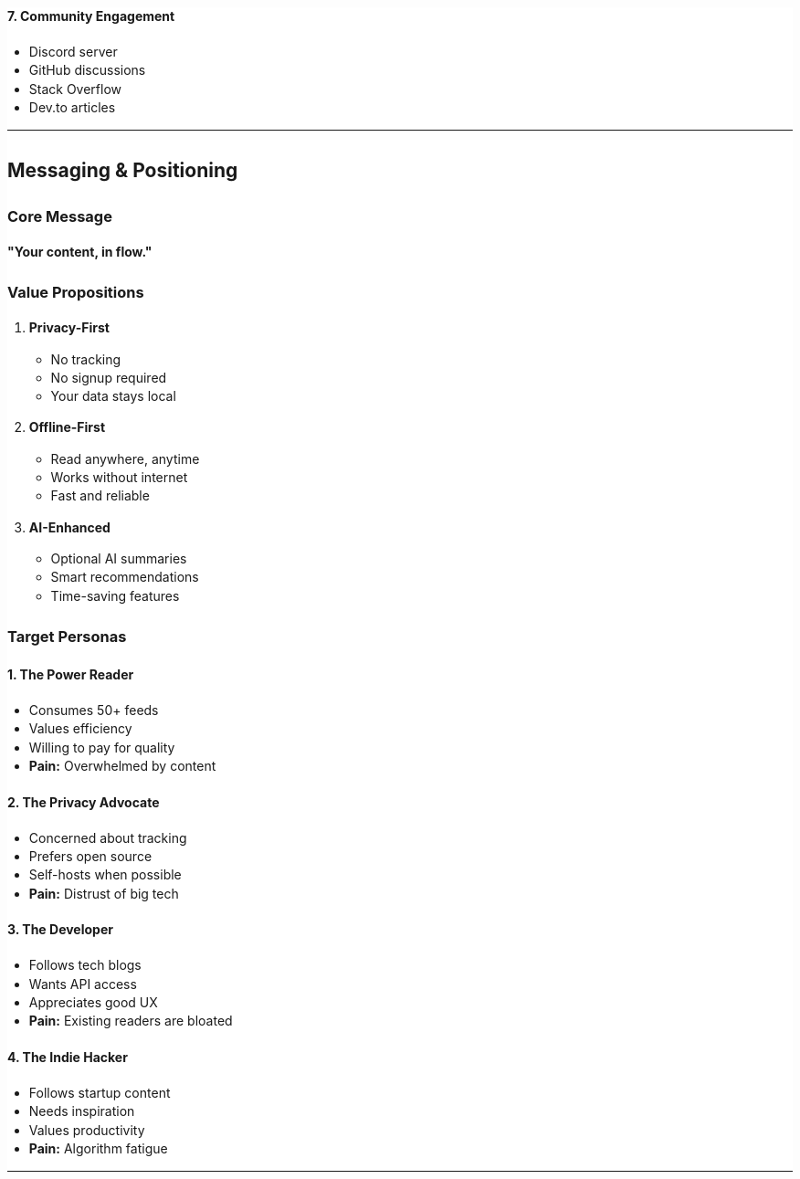 #### 7. Community Engagement
- Discord server
- GitHub discussions
- Stack Overflow
- Dev.to articles

---

## Messaging & Positioning

### Core Message
**"Your content, in flow."**

### Value Propositions

1. **Privacy-First**
   - No tracking
   - No signup required
   - Your data stays local

2. **Offline-First**
   - Read anywhere, anytime
   - Works without internet
   - Fast and reliable

3. **AI-Enhanced**
   - Optional AI summaries
   - Smart recommendations
   - Time-saving features

### Target Personas

#### 1. The Power Reader
- Consumes 50+ feeds
- Values efficiency
- Willing to pay for quality
- **Pain:** Overwhelmed by content

#### 2. The Privacy Advocate
- Concerned about tracking
- Prefers open source
- Self-hosts when possible
- **Pain:** Distrust of big tech

#### 3. The Developer
- Follows tech blogs
- Wants API access
- Appreciates good UX
- **Pain:** Existing readers are bloated

#### 4. The Indie Hacker
- Follows startup content
- Needs inspiration
- Values productivity
- **Pain:** Algorithm fatigue

---